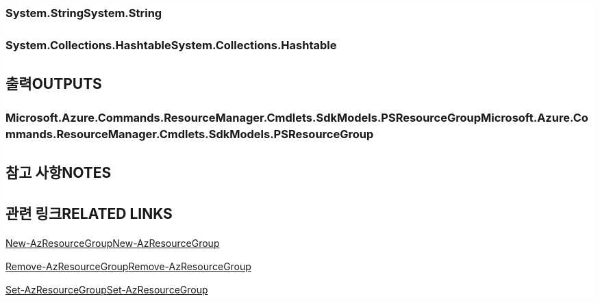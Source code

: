 ### <span data-ttu-id="e6942-143">System.String</span><span class="sxs-lookup"><span data-stu-id="e6942-143">System.String</span></span>

### <span data-ttu-id="e6942-144">System.Collections.Hashtable</span><span class="sxs-lookup"><span data-stu-id="e6942-144">System.Collections.Hashtable</span></span>

## <span data-ttu-id="e6942-145">출력</span><span class="sxs-lookup"><span data-stu-id="e6942-145">OUTPUTS</span></span>

### <span data-ttu-id="e6942-146">Microsoft.Azure.Commands.ResourceManager.Cmdlets.SdkModels.PSResourceGroup</span><span class="sxs-lookup"><span data-stu-id="e6942-146">Microsoft.Azure.Commands.ResourceManager.Cmdlets.SdkModels.PSResourceGroup</span></span>

## <span data-ttu-id="e6942-147">참고 사항</span><span class="sxs-lookup"><span data-stu-id="e6942-147">NOTES</span></span>

## <span data-ttu-id="e6942-148">관련 링크</span><span class="sxs-lookup"><span data-stu-id="e6942-148">RELATED LINKS</span></span>

[<span data-ttu-id="e6942-149">New-AzResourceGroup</span><span class="sxs-lookup"><span data-stu-id="e6942-149">New-AzResourceGroup</span></span>](./New-AzResourceGroup.md)

[<span data-ttu-id="e6942-150">Remove-AzResourceGroup</span><span class="sxs-lookup"><span data-stu-id="e6942-150">Remove-AzResourceGroup</span></span>](./Remove-AzResourceGroup.md)

[<span data-ttu-id="e6942-151">Set-AzResourceGroup</span><span class="sxs-lookup"><span data-stu-id="e6942-151">Set-AzResourceGroup</span></span>](./Set-AzResourceGroup.md)


